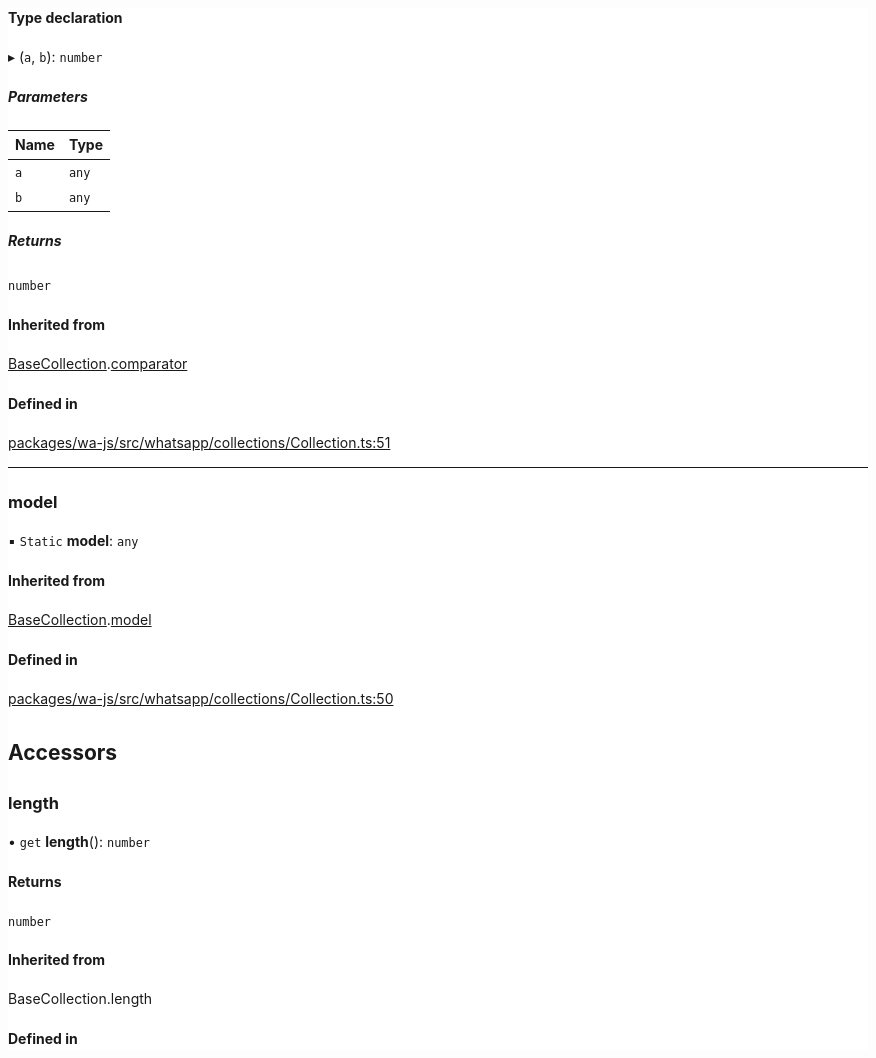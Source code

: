 #### Type declaration

▸ (`a`, `b`): `number`

##### Parameters

| Name | Type |
| :------ | :------ |
| `a` | `any` |
| `b` | `any` |

##### Returns

`number`

#### Inherited from

[BaseCollection](whatsapp.BaseCollection.md).[comparator](whatsapp.BaseCollection.md#comparator)

#### Defined in

[packages/wa-js/src/whatsapp/collections/Collection.ts:51](https://github.com/wppconnect-team/wa-js/blob/main/src/whatsapp/collections/Collection.ts#L51)

___

### model

▪ `Static` **model**: `any`

#### Inherited from

[BaseCollection](whatsapp.BaseCollection.md).[model](whatsapp.BaseCollection.md#model)

#### Defined in

[packages/wa-js/src/whatsapp/collections/Collection.ts:50](https://github.com/wppconnect-team/wa-js/blob/main/src/whatsapp/collections/Collection.ts#L50)

## Accessors

### length

• `get` **length**(): `number`

#### Returns

`number`

#### Inherited from

BaseCollection.length

#### Defined in
